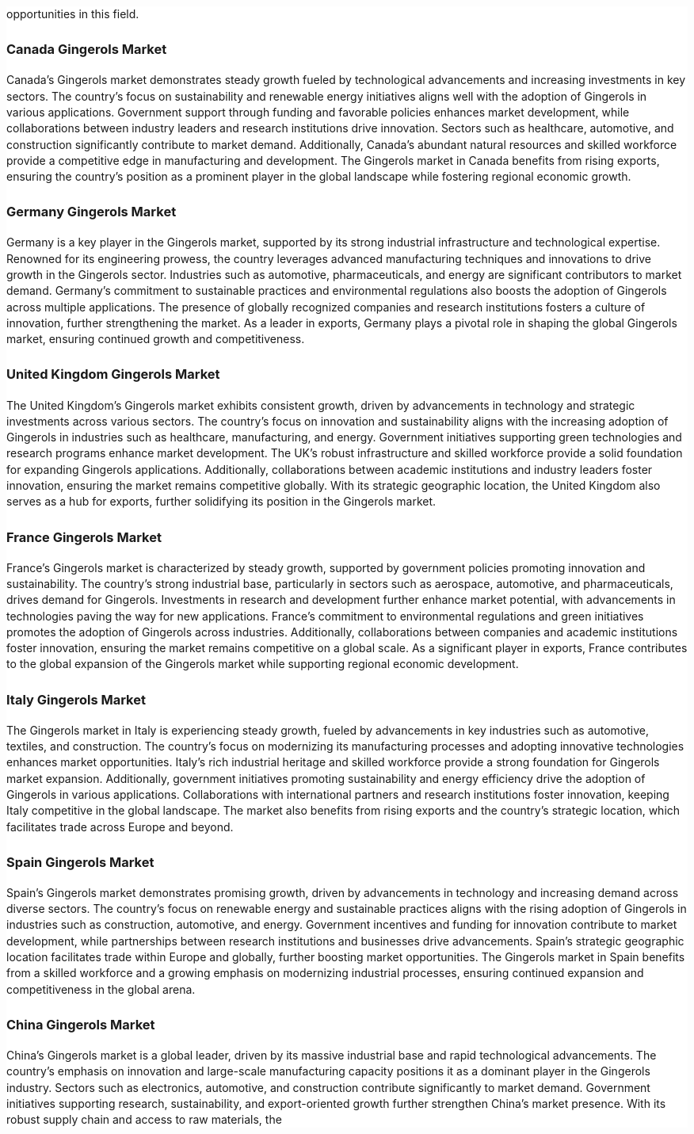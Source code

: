 opportunities in this field.</p><h3>Canada Gingerols Market</h3><p>Canada&rsquo;s Gingerols market demonstrates steady growth fueled by technological advancements and increasing investments in key sectors. The country&rsquo;s focus on sustainability and renewable energy initiatives aligns well with the adoption of Gingerols in various applications. Government support through funding and favorable policies enhances market development, while collaborations between industry leaders and research institutions drive innovation. Sectors such as healthcare, automotive, and construction significantly contribute to market demand. Additionally, Canada&rsquo;s abundant natural resources and skilled workforce provide a competitive edge in manufacturing and development. The Gingerols market in Canada benefits from rising exports, ensuring the country&rsquo;s position as a prominent player in the global landscape while fostering regional economic growth.</p><h3>Germany Gingerols Market</h3><p>Germany is a key player in the Gingerols market, supported by its strong industrial infrastructure and technological expertise. Renowned for its engineering prowess, the country leverages advanced manufacturing techniques and innovations to drive growth in the Gingerols sector. Industries such as automotive, pharmaceuticals, and energy are significant contributors to market demand. Germany&rsquo;s commitment to sustainable practices and environmental regulations also boosts the adoption of Gingerols across multiple applications. The presence of globally recognized companies and research institutions fosters a culture of innovation, further strengthening the market. As a leader in exports, Germany plays a pivotal role in shaping the global Gingerols market, ensuring continued growth and competitiveness.</p><h3>United Kingdom Gingerols Market</h3><p>The United Kingdom&rsquo;s Gingerols market exhibits consistent growth, driven by advancements in technology and strategic investments across various sectors. The country&rsquo;s focus on innovation and sustainability aligns with the increasing adoption of Gingerols in industries such as healthcare, manufacturing, and energy. Government initiatives supporting green technologies and research programs enhance market development. The UK&rsquo;s robust infrastructure and skilled workforce provide a solid foundation for expanding Gingerols applications. Additionally, collaborations between academic institutions and industry leaders foster innovation, ensuring the market remains competitive globally. With its strategic geographic location, the United Kingdom also serves as a hub for exports, further solidifying its position in the Gingerols market.</p><h3>France Gingerols Market</h3><p>France&rsquo;s Gingerols market is characterized by steady growth, supported by government policies promoting innovation and sustainability. The country&rsquo;s strong industrial base, particularly in sectors such as aerospace, automotive, and pharmaceuticals, drives demand for Gingerols. Investments in research and development further enhance market potential, with advancements in technologies paving the way for new applications. France&rsquo;s commitment to environmental regulations and green initiatives promotes the adoption of Gingerols across industries. Additionally, collaborations between companies and academic institutions foster innovation, ensuring the market remains competitive on a global scale. As a significant player in exports, France contributes to the global expansion of the Gingerols market while supporting regional economic development.</p><h3>Italy Gingerols Market</h3><p>The Gingerols market in Italy is experiencing steady growth, fueled by advancements in key industries such as automotive, textiles, and construction. The country&rsquo;s focus on modernizing its manufacturing processes and adopting innovative technologies enhances market opportunities. Italy&rsquo;s rich industrial heritage and skilled workforce provide a strong foundation for Gingerols market expansion. Additionally, government initiatives promoting sustainability and energy efficiency drive the adoption of Gingerols in various applications. Collaborations with international partners and research institutions foster innovation, keeping Italy competitive in the global landscape. The market also benefits from rising exports and the country&rsquo;s strategic location, which facilitates trade across Europe and beyond.</p><h3>Spain Gingerols Market</h3><p>Spain&rsquo;s Gingerols market demonstrates promising growth, driven by advancements in technology and increasing demand across diverse sectors. The country&rsquo;s focus on renewable energy and sustainable practices aligns with the rising adoption of Gingerols in industries such as construction, automotive, and energy. Government incentives and funding for innovation contribute to market development, while partnerships between research institutions and businesses drive advancements. Spain&rsquo;s strategic geographic location facilitates trade within Europe and globally, further boosting market opportunities. The Gingerols market in Spain benefits from a skilled workforce and a growing emphasis on modernizing industrial processes, ensuring continued expansion and competitiveness in the global arena.</p><h3>China Gingerols Market</h3><p>China&rsquo;s Gingerols market is a global leader, driven by its massive industrial base and rapid technological advancements. The country&rsquo;s emphasis on innovation and large-scale manufacturing capacity positions it as a dominant player in the Gingerols industry. Sectors such as electronics, automotive, and construction contribute significantly to market demand. Government initiatives supporting research, sustainability, and export-oriented growth further strengthen China&rsquo;s market presence. With its robust supply chain and access to raw materials, the